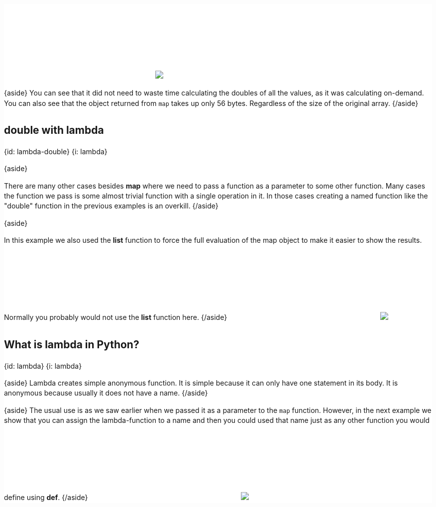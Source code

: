 ![](examples/functional/map_with_many_items.py)
![](examples/functional/map_with_many_items.out)

{aside}
You can see that it did not need to waste time calculating the doubles of all the values, as it was calculating on-demand. You can also see that the object returned
from `map` takes up only 56 bytes. Regardless of the size of the original array.
{/aside}




## double with lambda
{id: lambda-double}
{i: lambda}

{aside}

There are many other cases besides **map** where we need to pass a function as a parameter to some other function.
Many cases the function we pass is some almost trivial function with a single operation in it.
In those cases creating a named function like the "double" function in the previous examples is an overkill.
{/aside}

{aside}

In this example we also used the **list** function to force the full evaluation of the map object to make it easier to show
the results. Normally you probably would not use the **list** function here.
{/aside}
![](examples/functional/double_lambda.py)
![](examples/functional/double_lambda.out)


## What is lambda in Python?
{id: lambda}
{i: lambda}

{aside}
Lambda creates simple anonymous function. It is simple because it can only have one statement in its body. It is anonymous because usually it does not have a name.
{/aside}


{aside}
The usual use is as we saw earlier when we passed it as a parameter to the `map` function. However, in the next example we show that you can assign the
lambda-function to a name and then you could used that name just as any other function you would define using **def**.
{/aside}
![](examples/functional/lambda.py)
![](examples/functional/lambda.out)
